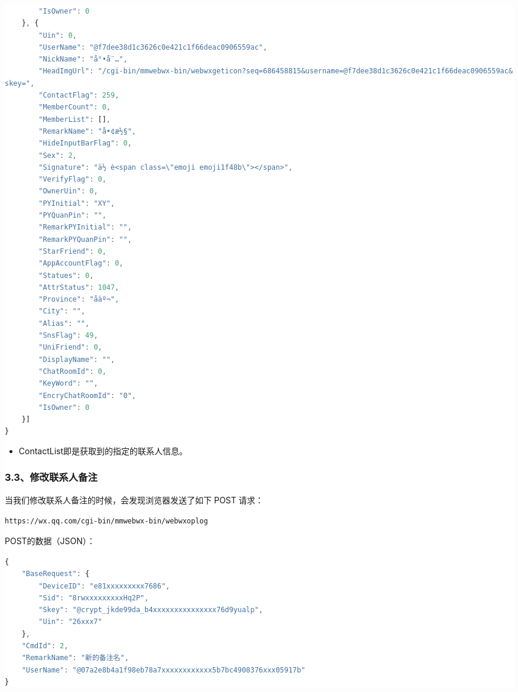 ```javascript
        "IsOwner": 0
    }, {
        "Uin": 0,
        "UserName": "@f7dee38d1c3626c0e421c1f66deac0906559ac",
        "NickName": "å°•å¨…",
        "HeadImgUrl": "/cgi-bin/mmwebwx-bin/webwxgeticon?seq=686458815&username=@f7dee38d1c3626c0e421c1f66deac0906559ac&skey=",
        "ContactFlag": 259,
        "MemberCount": 0,
        "MemberList": [],
        "RemarkName": "å•¢æ½§",
        "HideInputBarFlag": 0,
        "Sex": 2,
        "Signature": "ä½ è<span class=\"emoji emoji1f48b\"></span>",
        "VerifyFlag": 0,
        "OwnerUin": 0,
        "PYInitial": "XY",
        "PYQuanPin": "",
        "RemarkPYInitial": "",
        "RemarkPYQuanPin": "",
        "StarFriend": 0,
        "AppAccountFlag": 0,
        "Statues": 0,
        "AttrStatus": 1047,
        "Province": "åäº¬",
        "City": "",
        "Alias": "",
        "SnsFlag": 49,
        "UniFriend": 0,
        "DisplayName": "",
        "ChatRoomId": 0,
        "KeyWord": "",
        "EncryChatRoomId": "0",
        "IsOwner": 0
    }]
}
```

- ContactList即是获取到的指定的联系人信息。

### 3.3、修改联系人备注

当我们修改联系人备注的时候，会发现浏览器发送了如下 POST 请求：

```
https://wx.qq.com/cgi-bin/mmwebwx-bin/webwxoplog
```

POST的数据（JSON）：

```javascript
{
    "BaseRequest": {
        "DeviceID": "e81xxxxxxxxx7686",
        "Sid": "8rwxxxxxxxxxHq2P",
        "Skey": "@crypt_jkde99da_b4xxxxxxxxxxxxxxx76d9yualp",
        "Uin": "26xxx7"
    },
    "CmdId": 2,
    "RemarkName": "新的备注名",
    "UserName": "@07a2e8b4a1f98eb78a7xxxxxxxxxxxx5b7bc4908376xxx05917b"
}
```
